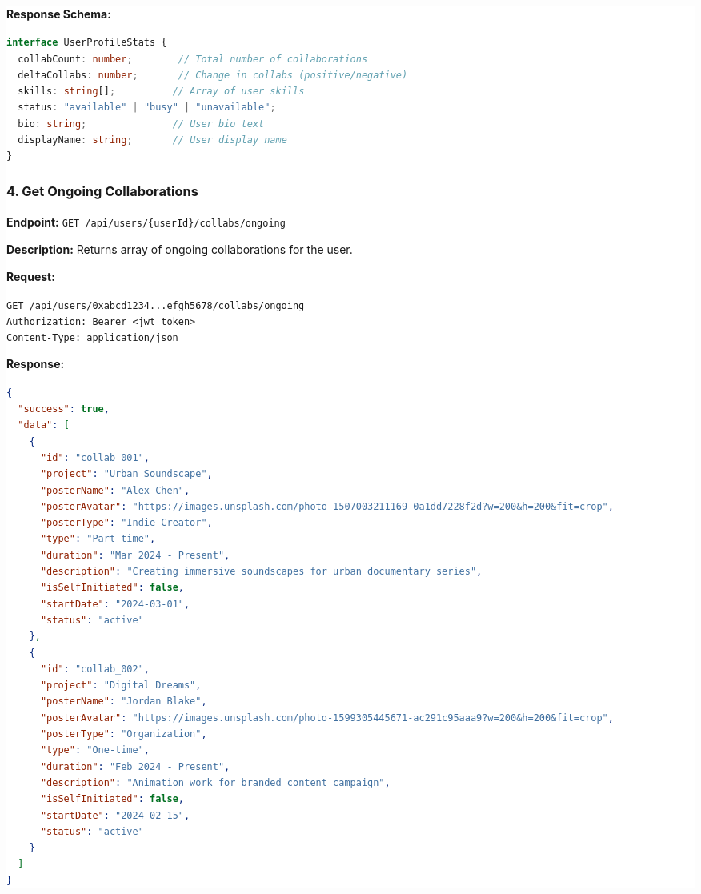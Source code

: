 **Response Schema:**
```typescript
interface UserProfileStats {
  collabCount: number;        // Total number of collaborations
  deltaCollabs: number;       // Change in collabs (positive/negative)
  skills: string[];          // Array of user skills
  status: "available" | "busy" | "unavailable";
  bio: string;               // User bio text
  displayName: string;       // User display name
}
```

### 4. Get Ongoing Collaborations

**Endpoint:** `GET /api/users/{userId}/collabs/ongoing`

**Description:** Returns array of ongoing collaborations for the user.

**Request:**
```http
GET /api/users/0xabcd1234...efgh5678/collabs/ongoing
Authorization: Bearer <jwt_token>
Content-Type: application/json
```

**Response:**
```json
{
  "success": true,
  "data": [
    {
      "id": "collab_001",
      "project": "Urban Soundscape",
      "posterName": "Alex Chen",
      "posterAvatar": "https://images.unsplash.com/photo-1507003211169-0a1dd7228f2d?w=200&h=200&fit=crop",
      "posterType": "Indie Creator",
      "type": "Part-time",
      "duration": "Mar 2024 - Present",
      "description": "Creating immersive soundscapes for urban documentary series",
      "isSelfInitiated": false,
      "startDate": "2024-03-01",
      "status": "active"
    },
    {
      "id": "collab_002",
      "project": "Digital Dreams",
      "posterName": "Jordan Blake",
      "posterAvatar": "https://images.unsplash.com/photo-1599305445671-ac291c95aaa9?w=200&h=200&fit=crop",
      "posterType": "Organization",
      "type": "One-time",
      "duration": "Feb 2024 - Present",
      "description": "Animation work for branded content campaign",
      "isSelfInitiated": false,
      "startDate": "2024-02-15",
      "status": "active"
    }
  ]
}
```
